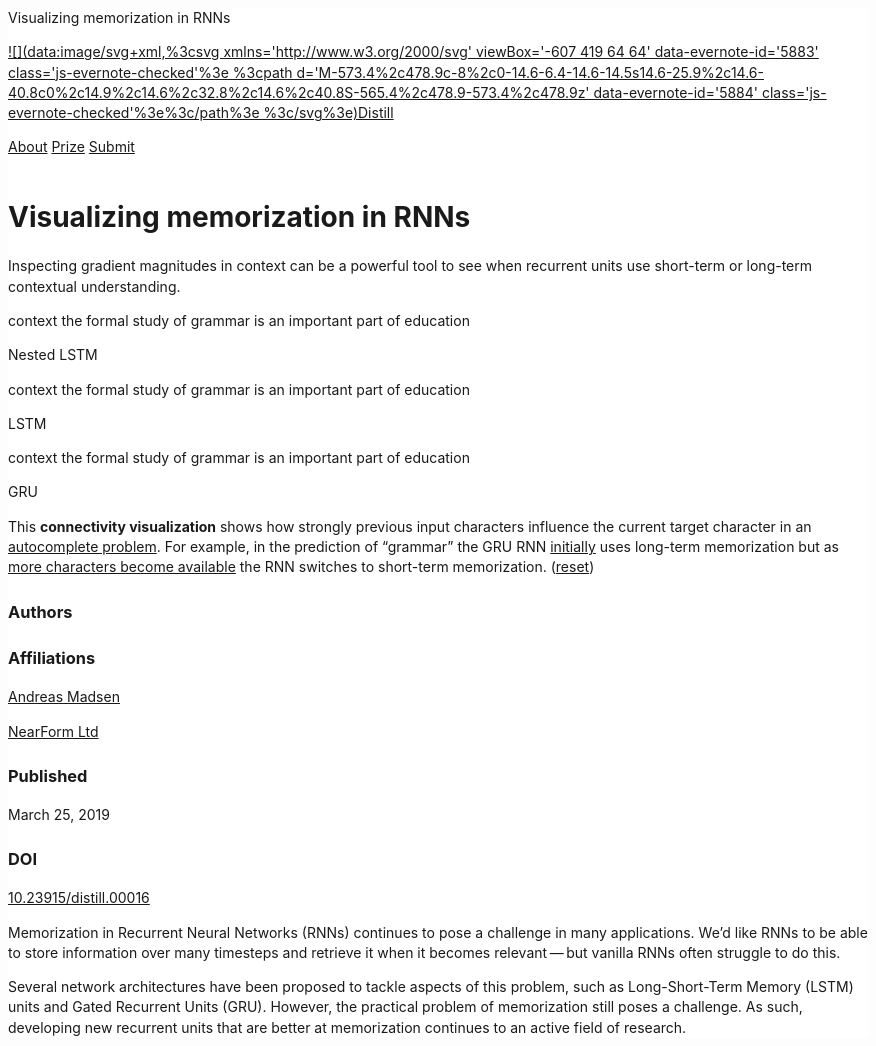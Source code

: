 Visualizing memorization in RNNs

 [![](data:image/svg+xml,%3csvg xmlns='http://www.w3.org/2000/svg' viewBox='-607 419 64 64' data-evernote-id='5883' class='js-evernote-checked'%3e %3cpath d='M-573.4%2c478.9c-8%2c0-14.6-6.4-14.6-14.5s14.6-25.9%2c14.6-40.8c0%2c14.9%2c14.6%2c32.8%2c14.6%2c40.8S-565.4%2c478.9-573.4%2c478.9z' data-evernote-id='5884' class='js-evernote-checked'%3e%3c/path%3e %3c/svg%3e)Distill](https://distill.pub/)

 [About](https://distill.pub/about/)  [Prize](https://distill.pub/prize/)  [Submit](https://distill.pub/journal/)

# Visualizing memorization in RNNs

Inspecting gradient magnitudes in context can be a powerful tool to see when recurrent units use short-term or long-term contextual understanding.

 context  the  formal  study  of  grammar  is  an  important  part  of  education

Nested LSTM

 context  the  formal  study  of  grammar  is  an  important  part  of  education

LSTM

 context  the  formal  study  of  grammar  is  an  important  part  of  education

GRU

This **connectivity visualization** shows how strongly previous input characters influence the current target character in an [autocomplete problem](https://distill.pub/2019/memorization-in-rnns/#ar-section-autocomplete). For example, in the prediction of “grammar” the GRU RNN [initially](#) uses long-term memorization but as [more characters become available](#) the RNN switches to short-term memorization. ([reset](#))

### Authors

### Affiliations

 [Andreas Madsen](https://github.com/AndreasMadsen)

 [NearForm Ltd](https://nearform.com/)

### Published

March 25, 2019

### DOI

[10.23915/distill.00016](https://doi.org/10.23915/distill.00016)

Memorization in Recurrent Neural Networks (RNNs) continues to pose a challenge in many applications. We’d like RNNs to be able to store information over many timesteps and retrieve it when it becomes relevant — but vanilla RNNs often struggle to do this.

Several network architectures have been proposed to tackle aspects of this problem, such as Long-Short-Term Memory (LSTM) units and Gated Recurrent Units (GRU). However, the practical problem of memorization still poses a challenge. As such, developing new recurrent units that are better at memorization continues to an active field of research.
